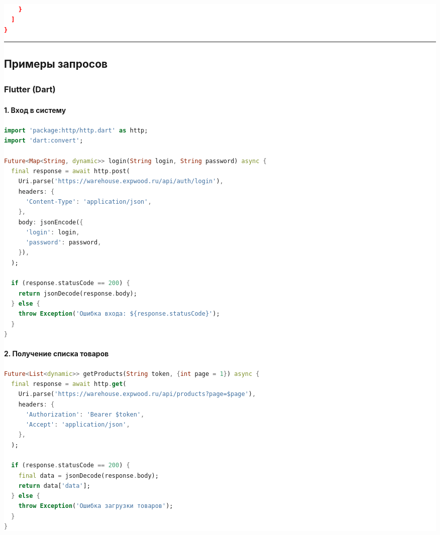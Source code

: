```json
    }
  ]
}
```

---

## Примеры запросов

### Flutter (Dart)

#### 1. Вход в систему

```dart
import 'package:http/http.dart' as http;
import 'dart:convert';

Future<Map<String, dynamic>> login(String login, String password) async {
  final response = await http.post(
    Uri.parse('https://warehouse.expwood.ru/api/auth/login'),
    headers: {
      'Content-Type': 'application/json',
    },
    body: jsonEncode({
      'login': login,
      'password': password,
    }),
  );

  if (response.statusCode == 200) {
    return jsonDecode(response.body);
  } else {
    throw Exception('Ошибка входа: ${response.statusCode}');
  }
}
```

#### 2. Получение списка товаров

```dart
Future<List<dynamic>> getProducts(String token, {int page = 1}) async {
  final response = await http.get(
    Uri.parse('https://warehouse.expwood.ru/api/products?page=$page'),
    headers: {
      'Authorization': 'Bearer $token',
      'Accept': 'application/json',
    },
  );

  if (response.statusCode == 200) {
    final data = jsonDecode(response.body);
    return data['data'];
  } else {
    throw Exception('Ошибка загрузки товаров');
  }
}
```
